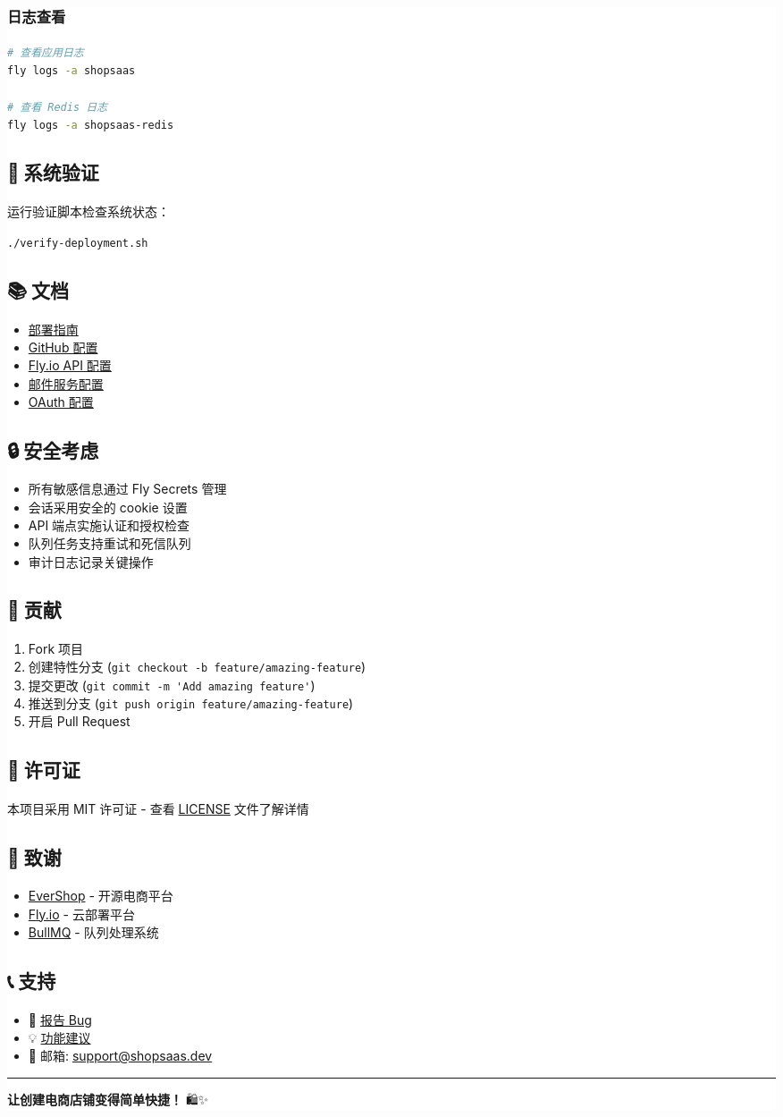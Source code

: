 ### 日志查看
```bash
# 查看应用日志
fly logs -a shopsaas

# 查看 Redis 日志
fly logs -a shopsaas-redis
```

## 🧪 系统验证

运行验证脚本检查系统状态：

```bash
./verify-deployment.sh
```

## 📚 文档

- [部署指南](docs/DEPLOYMENT.md)
- [GitHub 配置](docs/github-setup.md)
- [Fly.io API 配置](docs/fly-api-setup.md)
- [邮件服务配置](docs/email-setup.md)
- [OAuth 配置](docs/oauth-setup.md)

## 🔒 安全考虑

- 所有敏感信息通过 Fly Secrets 管理
- 会话采用安全的 cookie 设置
- API 端点实施认证和授权检查
- 队列任务支持重试和死信队列
- 审计日志记录关键操作

## 🤝 贡献

1. Fork 项目
2. 创建特性分支 (`git checkout -b feature/amazing-feature`)
3. 提交更改 (`git commit -m 'Add amazing feature'`)
4. 推送到分支 (`git push origin feature/amazing-feature`)
5. 开启 Pull Request

## 📄 许可证

本项目采用 MIT 许可证 - 查看 [LICENSE](LICENSE) 文件了解详情

## 🙏 致谢

- [EverShop](https://evershop.io/) - 开源电商平台
- [Fly.io](https://fly.io/) - 云部署平台
- [BullMQ](https://bullmq.io/) - 队列处理系统

## 📞 支持

- 🐛 [报告 Bug](https://github.com/shygoly/shopsaas/issues)
- 💡 [功能建议](https://github.com/shygoly/shopsaas/issues)
- 📧 邮箱: support@shopsaas.dev

---

**让创建电商店铺变得简单快捷！** 🛍️✨

